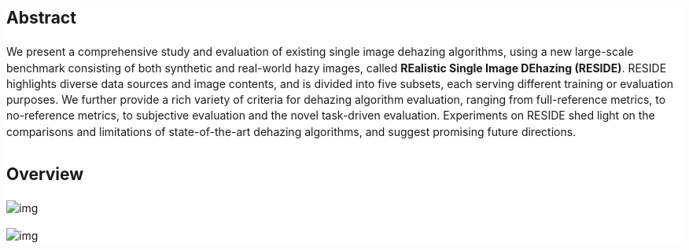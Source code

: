 ## Abstract

We present a comprehensive study and evaluation of existing single image dehazing algorithms, using a new large-scale benchmark consisting of both synthetic and real-world hazy images, called **REalistic Single Image DEhazing (RESIDE)**. RESIDE highlights diverse data sources and image contents, and is divided into five subsets, each serving different training or evaluation purposes. We further provide a rich variety of criteria for dehazing algorithm evaluation, ranging from full-reference metrics, to no-reference metrics, to subjective evaluation and the novel task-driven evaluation. Experiments on RESIDE shed light on the comparisons and limitations of state-of-the-art dehazing algorithms, and suggest promising future directions. 

## Overview

![img](https://lh4.googleusercontent.com/ft_-O93Ro1pcDWzEQpeaaajdfbfJ8eyLOZxMQNKyWNKawfhkbGs_2__Cw5BgZ4hZzkcgu0CeiQgGCol0KhtZoRyWfuxzhDK0QFt50FexRxtk6eXmMl0=w472)

![img](https://lh3.googleusercontent.com/HnaUq0dP-K2P-pg2mWK0KhLkbsyswgaFQh01sOjoaLH6C2a2eup970hTjhNs0-06Y1jGNahmKnmexMw4Szk-i3-S4wR8qRGYoP_QZIFt-xUmGkFL9g=w472)

